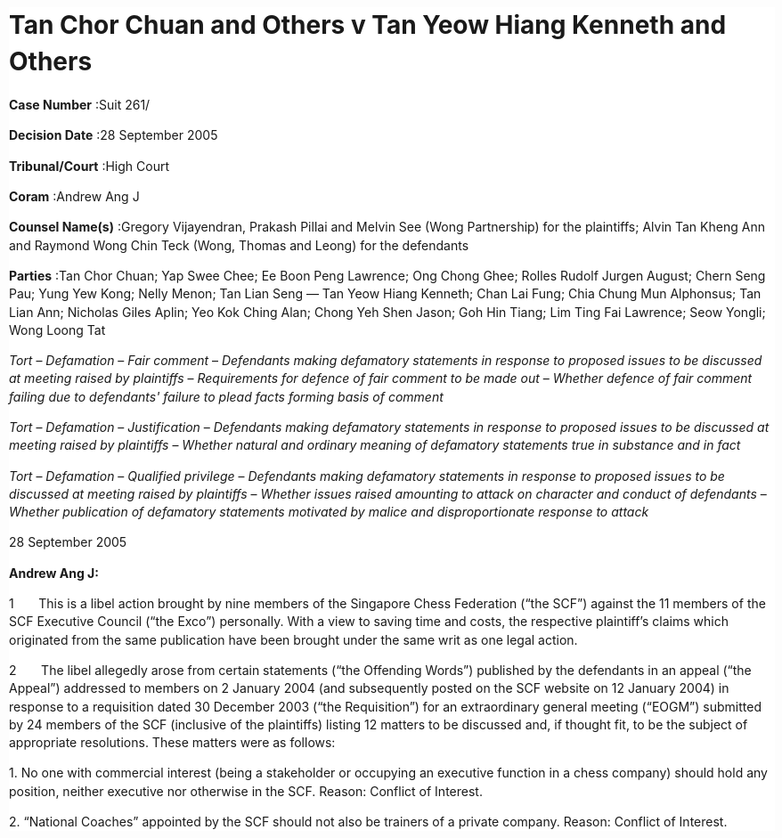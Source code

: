 # Tan Chor Chuan and Others v Tan Yeow Hiang Kenneth and Others 



**Case Number** :Suit 261/ 

**Decision Date** :28 September 2005 

**Tribunal/Court** :High Court 

**Coram** :Andrew Ang J 

**Counsel Name(s)** :Gregory Vijayendran, Prakash Pillai and Melvin See (Wong Partnership) for the plaintiffs; Alvin Tan Kheng Ann and Raymond Wong Chin Teck (Wong, Thomas and Leong) for the defendants 

**Parties** :Tan Chor Chuan; Yap Swee Chee; Ee Boon Peng Lawrence; Ong Chong Ghee; Rolles Rudolf Jurgen August; Chern Seng Pau; Yung Yew Kong; Nelly Menon; Tan Lian Seng — Tan Yeow Hiang Kenneth; Chan Lai Fung; Chia Chung Mun Alphonsus; Tan Lian Ann; Nicholas Giles Aplin; Yeo Kok Ching Alan; Chong Yeh Shen Jason; Goh Hin Tiang; Lim Ting Fai Lawrence; Seow Yongli; Wong Loong Tat 

_Tort_ – _Defamation_ – _Fair comment_ – _Defendants making defamatory statements in response to proposed issues to be discussed at meeting raised by plaintiffs_ – _Requirements for defence of fair comment to be made out_ – _Whether defence of fair comment failing due to defendants' failure to plead facts forming basis of comment_ 

_Tort_ – _Defamation_ – _Justification_ – _Defendants making defamatory statements in response to proposed issues to be discussed at meeting raised by plaintiffs_ – _Whether natural and ordinary meaning of defamatory statements true in substance and in fact_ 

_Tort_ – _Defamation_ – _Qualified privilege_ – _Defendants making defamatory statements in response to proposed issues to be discussed at meeting raised by plaintiffs_ – _Whether issues raised amounting to attack on character and conduct of defendants_ – _Whether publication of defamatory statements motivated by malice and disproportionate response to attack_ 

28 September 2005 

**Andrew Ang J:** 

1       This is a libel action brought by nine members of the Singapore Chess Federation (“the SCF”) against the 11 members of the SCF Executive Council (“the Exco”) personally. With a view to saving time and costs, the respective plaintiff’s claims which originated from the same publication have been brought under the same writ as one legal action. 

2       The libel allegedly arose from certain statements (“the Offending Words”) published by the defendants in an appeal (“the Appeal”) addressed to members on 2 January 2004 (and subsequently posted on the SCF website on 12 January 2004) in response to a requisition dated 30 December 2003 (“the Requisition”) for an extraordinary general meeting (“EOGM”) submitted by 24 members of the SCF (inclusive of the plaintiffs) listing 12 matters to be discussed and, if thought fit, to be the subject of appropriate resolutions. These matters were as follows: 

1\. No one with commercial interest (being a stakeholder or occupying an executive function in a chess company) should hold any position, neither executive nor otherwise in the SCF. Reason: Conflict of Interest. 

2\. “National Coaches” appointed by the SCF should not also be trainers of a private company. Reason: Conflict of Interest. 
